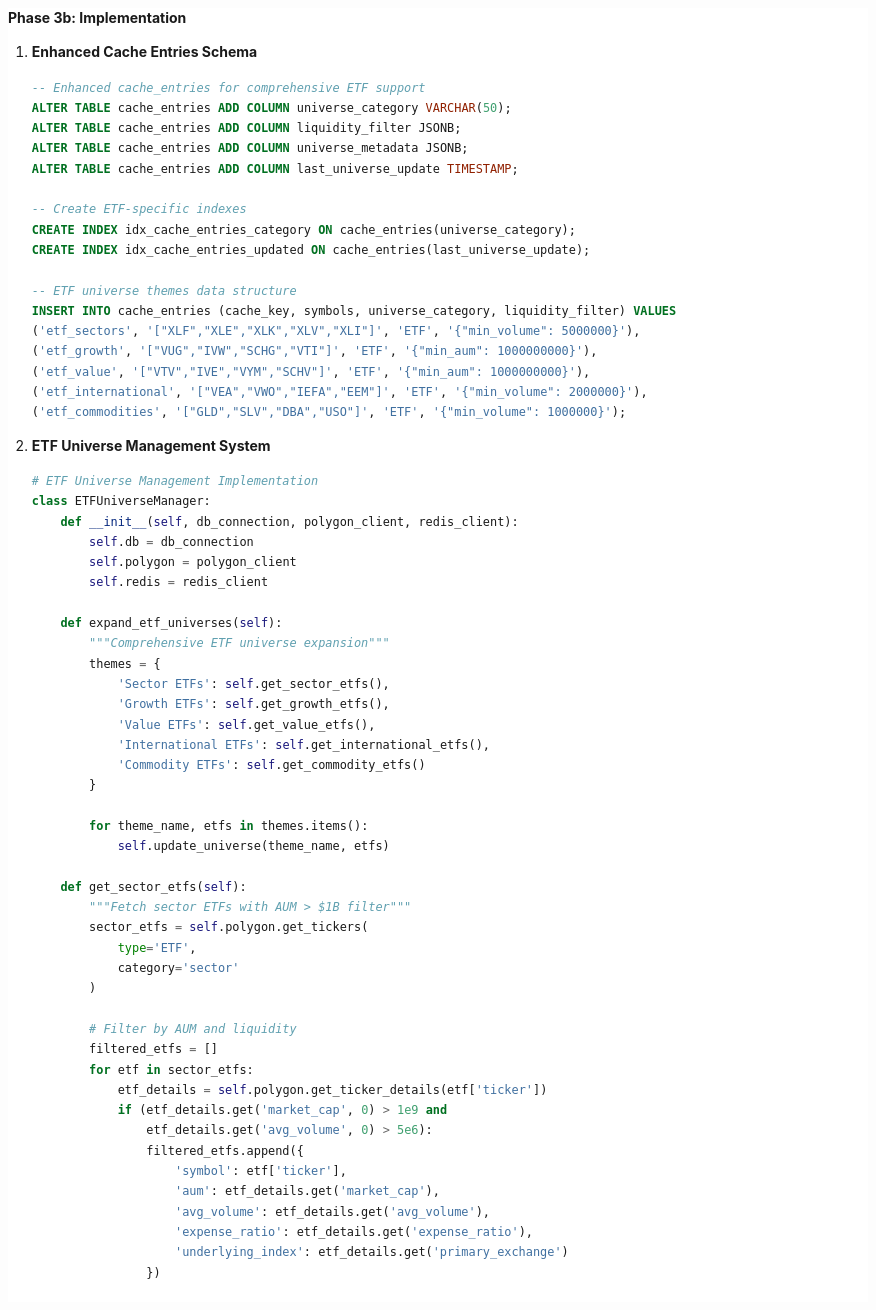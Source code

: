**Phase 3b: Implementation**
1. **Enhanced Cache Entries Schema**
   ```sql
   -- Enhanced cache_entries for comprehensive ETF support
   ALTER TABLE cache_entries ADD COLUMN universe_category VARCHAR(50);
   ALTER TABLE cache_entries ADD COLUMN liquidity_filter JSONB;
   ALTER TABLE cache_entries ADD COLUMN universe_metadata JSONB;
   ALTER TABLE cache_entries ADD COLUMN last_universe_update TIMESTAMP;
   
   -- Create ETF-specific indexes
   CREATE INDEX idx_cache_entries_category ON cache_entries(universe_category);
   CREATE INDEX idx_cache_entries_updated ON cache_entries(last_universe_update);
   
   -- ETF universe themes data structure
   INSERT INTO cache_entries (cache_key, symbols, universe_category, liquidity_filter) VALUES
   ('etf_sectors', '["XLF","XLE","XLK","XLV","XLI"]', 'ETF', '{"min_volume": 5000000}'),
   ('etf_growth', '["VUG","IVW","SCHG","VTI"]', 'ETF', '{"min_aum": 1000000000}'),
   ('etf_value', '["VTV","IVE","VYM","SCHV"]', 'ETF', '{"min_aum": 1000000000}'),
   ('etf_international', '["VEA","VWO","IEFA","EEM"]', 'ETF', '{"min_volume": 2000000}'),
   ('etf_commodities', '["GLD","SLV","DBA","USO"]', 'ETF', '{"min_volume": 1000000}');
   ```

2. **ETF Universe Management System**
   ```python
   # ETF Universe Management Implementation
   class ETFUniverseManager:
       def __init__(self, db_connection, polygon_client, redis_client):
           self.db = db_connection
           self.polygon = polygon_client
           self.redis = redis_client
           
       def expand_etf_universes(self):
           """Comprehensive ETF universe expansion"""
           themes = {
               'Sector ETFs': self.get_sector_etfs(),
               'Growth ETFs': self.get_growth_etfs(),
               'Value ETFs': self.get_value_etfs(),
               'International ETFs': self.get_international_etfs(),
               'Commodity ETFs': self.get_commodity_etfs()
           }
           
           for theme_name, etfs in themes.items():
               self.update_universe(theme_name, etfs)
               
       def get_sector_etfs(self):
           """Fetch sector ETFs with AUM > $1B filter"""
           sector_etfs = self.polygon.get_tickers(
               type='ETF',
               category='sector'
           )
           
           # Filter by AUM and liquidity
           filtered_etfs = []
           for etf in sector_etfs:
               etf_details = self.polygon.get_ticker_details(etf['ticker'])
               if (etf_details.get('market_cap', 0) > 1e9 and 
                   etf_details.get('avg_volume', 0) > 5e6):
                   filtered_etfs.append({
                       'symbol': etf['ticker'],
                       'aum': etf_details.get('market_cap'),
                       'avg_volume': etf_details.get('avg_volume'),
                       'expense_ratio': etf_details.get('expense_ratio'),
                       'underlying_index': etf_details.get('primary_exchange')
                   })
                   
   ```